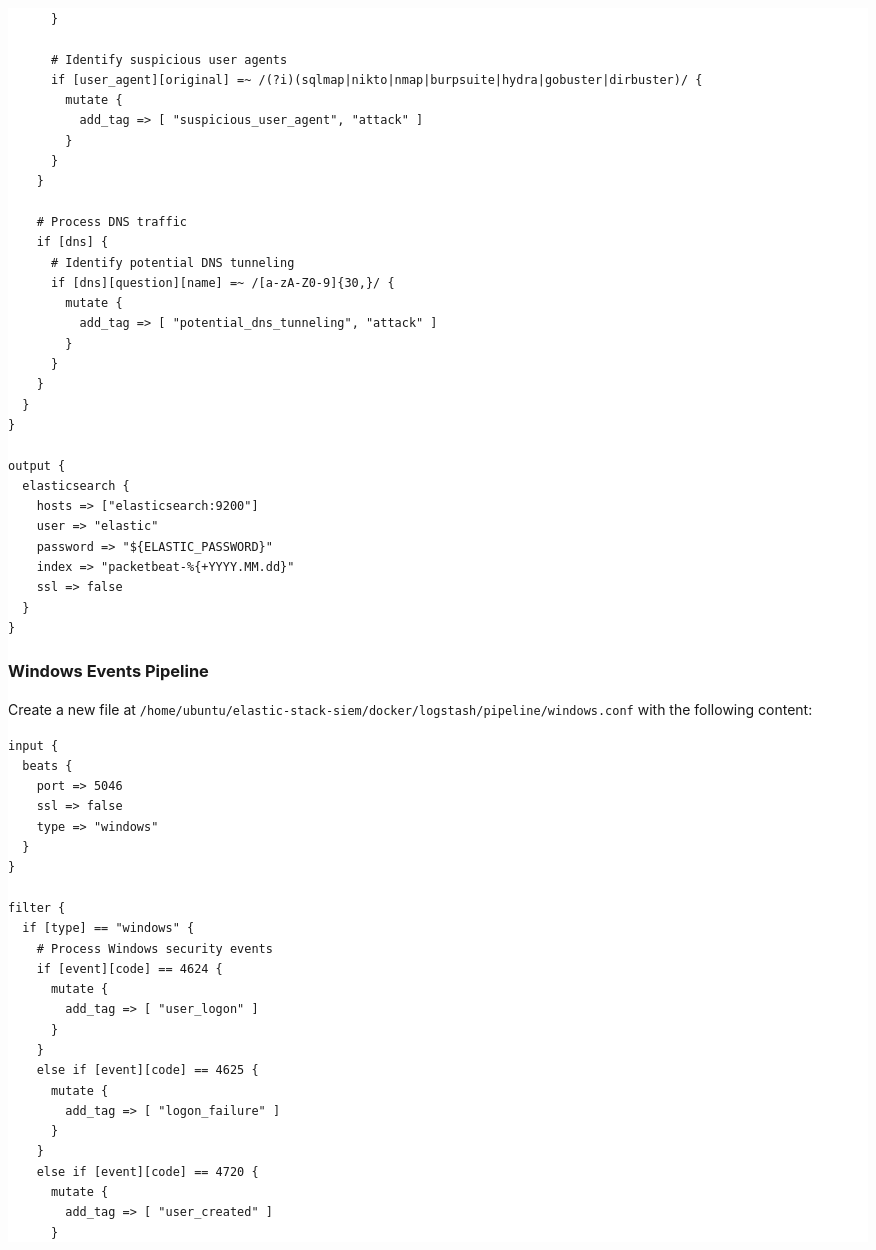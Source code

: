 ```
      }
      
      # Identify suspicious user agents
      if [user_agent][original] =~ /(?i)(sqlmap|nikto|nmap|burpsuite|hydra|gobuster|dirbuster)/ {
        mutate {
          add_tag => [ "suspicious_user_agent", "attack" ]
        }
      }
    }
    
    # Process DNS traffic
    if [dns] {
      # Identify potential DNS tunneling
      if [dns][question][name] =~ /[a-zA-Z0-9]{30,}/ {
        mutate {
          add_tag => [ "potential_dns_tunneling", "attack" ]
        }
      }
    }
  }
}

output {
  elasticsearch {
    hosts => ["elasticsearch:9200"]
    user => "elastic"
    password => "${ELASTIC_PASSWORD}"
    index => "packetbeat-%{+YYYY.MM.dd}"
    ssl => false
  }
}
```

### Windows Events Pipeline

Create a new file at `/home/ubuntu/elastic-stack-siem/docker/logstash/pipeline/windows.conf` with the following content:

```
input {
  beats {
    port => 5046
    ssl => false
    type => "windows"
  }
}

filter {
  if [type] == "windows" {
    # Process Windows security events
    if [event][code] == 4624 {
      mutate {
        add_tag => [ "user_logon" ]
      }
    }
    else if [event][code] == 4625 {
      mutate {
        add_tag => [ "logon_failure" ]
      }
    }
    else if [event][code] == 4720 {
      mutate {
        add_tag => [ "user_created" ]
      }
```